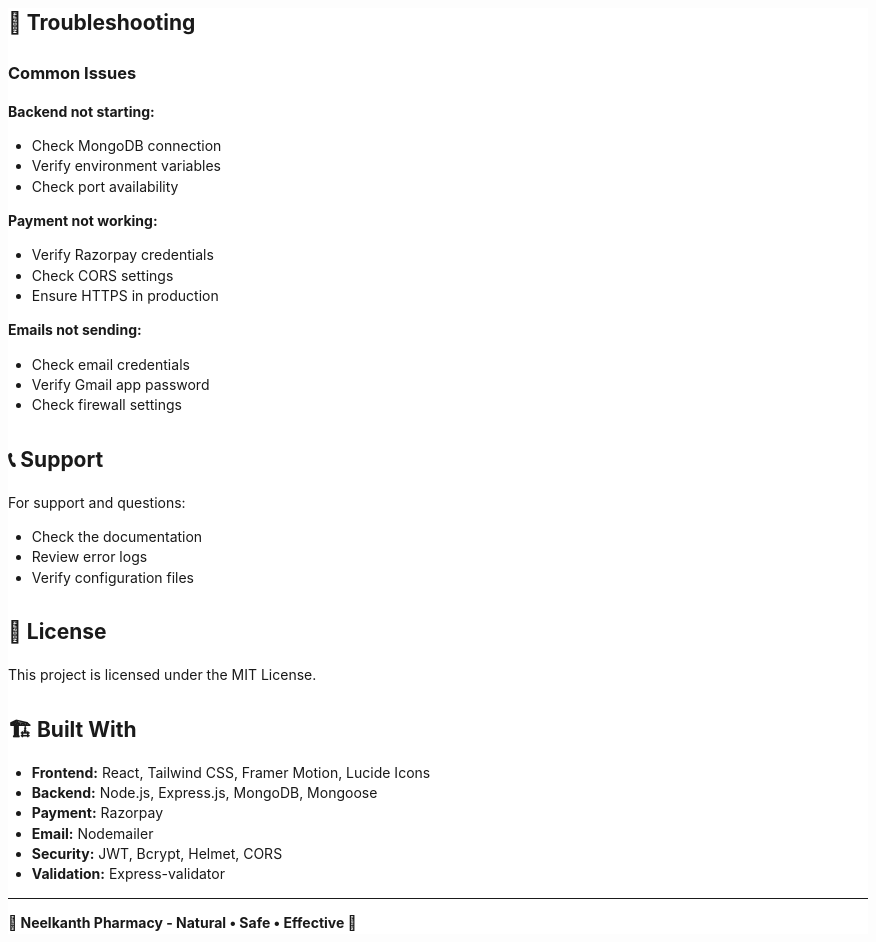 ## 🐛 Troubleshooting

### Common Issues

**Backend not starting:**
- Check MongoDB connection
- Verify environment variables
- Check port availability

**Payment not working:**
- Verify Razorpay credentials
- Check CORS settings
- Ensure HTTPS in production

**Emails not sending:**
- Check email credentials
- Verify Gmail app password
- Check firewall settings

## 📞 Support

For support and questions:
- Check the documentation
- Review error logs
- Verify configuration files

## 📄 License

This project is licensed under the MIT License.

## 🏗️ Built With

- **Frontend:** React, Tailwind CSS, Framer Motion, Lucide Icons
- **Backend:** Node.js, Express.js, MongoDB, Mongoose
- **Payment:** Razorpay
- **Email:** Nodemailer
- **Security:** JWT, Bcrypt, Helmet, CORS
- **Validation:** Express-validator

---

**🌿 Neelkanth Pharmacy - Natural • Safe • Effective 🌿**
